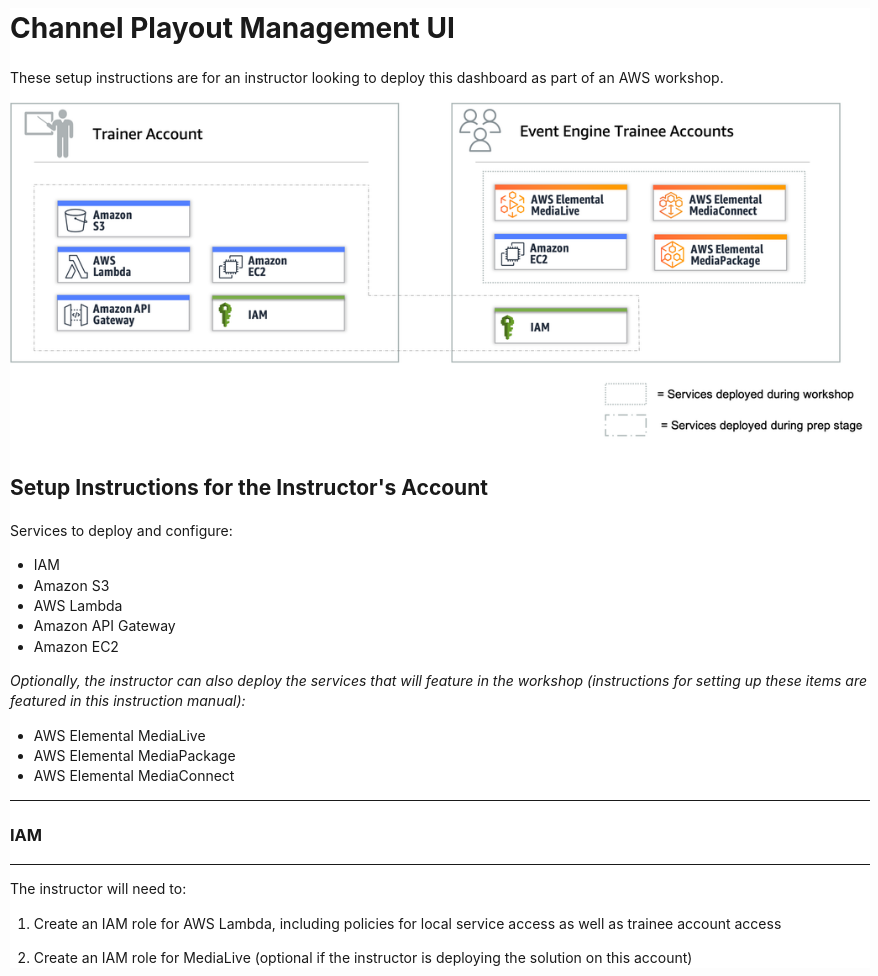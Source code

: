 # Channel Playout Management UI
These setup instructions are for an instructor looking to deploy this dashboard as part of an AWS workshop.

![](readme_images/workshop-arc1.png?width=35pc&classes=border,shadow)

## Setup Instructions for the **Instructor's Account**
Services to deploy and configure:

* IAM
* Amazon S3
* AWS Lambda
* Amazon API Gateway
* Amazon EC2

*Optionally, the instructor can also deploy the services that will feature in the workshop (instructions for setting up these items are featured in this instruction manual):*

* AWS Elemental MediaLive
* AWS Elemental MediaPackage
* AWS Elemental MediaConnect

---
### IAM
---

The instructor will need to:

1. Create an IAM role for AWS Lambda, including policies for local service access as well as trainee account access

1. Create an IAM role for MediaLive (optional if the instructor is deploying the solution on this account)

